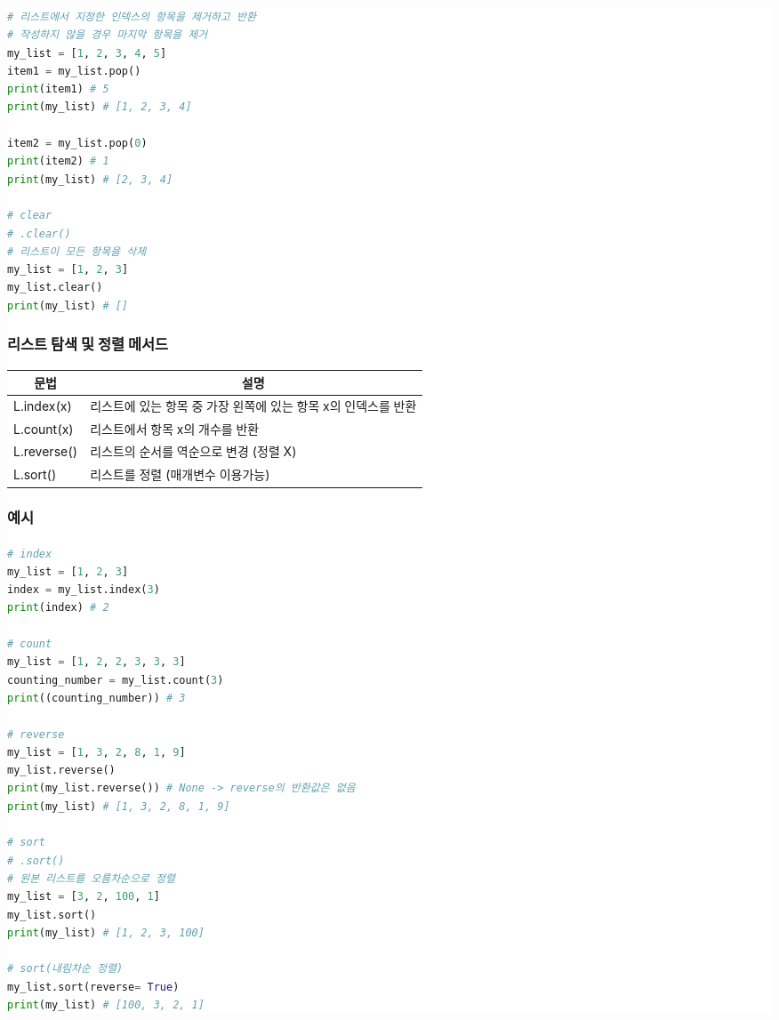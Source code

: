 ```python
# 리스트에서 지정한 인덱스의 항목을 제거하고 반환
# 작성하지 않을 경우 마지막 항목을 제거
my_list = [1, 2, 3, 4, 5]
item1 = my_list.pop()
print(item1) # 5
print(my_list) # [1, 2, 3, 4]

item2 = my_list.pop(0)
print(item2) # 1
print(my_list) # [2, 3, 4]

# clear
# .clear()
# 리스트이 모든 항목을 삭제
my_list = [1, 2, 3]
my_list.clear()
print(my_list) # [] 
```

### 리스트 탐색 및 정렬 메서드

| 문법 | 설명 |
| --- | --- |
| L.index(x) | 리스트에   있는 항목 중 가장 왼쪽에 있는 항목 x의 인덱스를 반환 |
| L.count(x) | 리스트에서 항목   x의 개수를 반환 |
| L.reverse() | 리스트의 순서를 역순으로 변경 (정렬 X) |
| L.sort() | 리스트를 정렬 (매개변수   이용가능) |

### 예시

```python
# index
my_list = [1, 2, 3]
index = my_list.index(3)
print(index) # 2

# count
my_list = [1, 2, 2, 3, 3, 3]
counting_number = my_list.count(3)
print((counting_number)) # 3

# reverse
my_list = [1, 3, 2, 8, 1, 9]
my_list.reverse()
print(my_list.reverse()) # None -> reverse의 반환값은 없음
print(my_list) # [1, 3, 2, 8, 1, 9]

# sort
# .sort()
# 원본 리스트를 오름차순으로 정렬
my_list = [3, 2, 100, 1]
my_list.sort()
print(my_list) # [1, 2, 3, 100]

# sort(내림차순 정렬)
my_list.sort(reverse= True)
print(my_list) # [100, 3, 2, 1]
```

